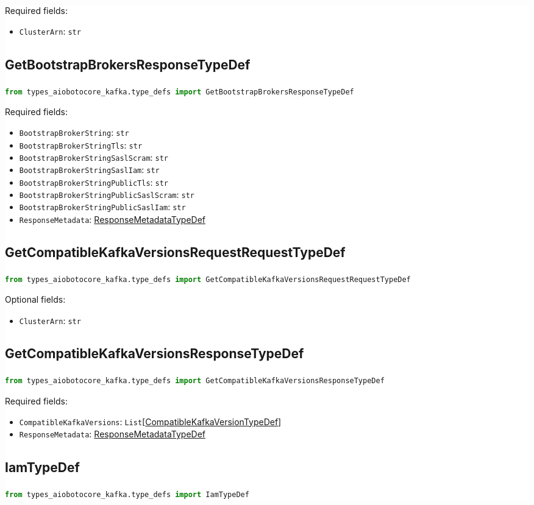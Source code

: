 Required fields:

- `ClusterArn`: `str`

<a id="getbootstrapbrokersresponsetypedef"></a>

## GetBootstrapBrokersResponseTypeDef

```python
from types_aiobotocore_kafka.type_defs import GetBootstrapBrokersResponseTypeDef
```

Required fields:

- `BootstrapBrokerString`: `str`
- `BootstrapBrokerStringTls`: `str`
- `BootstrapBrokerStringSaslScram`: `str`
- `BootstrapBrokerStringSaslIam`: `str`
- `BootstrapBrokerStringPublicTls`: `str`
- `BootstrapBrokerStringPublicSaslScram`: `str`
- `BootstrapBrokerStringPublicSaslIam`: `str`
- `ResponseMetadata`:
  [ResponseMetadataTypeDef](./type_defs.md#responsemetadatatypedef)

<a id="getcompatiblekafkaversionsrequestrequesttypedef"></a>

## GetCompatibleKafkaVersionsRequestRequestTypeDef

```python
from types_aiobotocore_kafka.type_defs import GetCompatibleKafkaVersionsRequestRequestTypeDef
```

Optional fields:

- `ClusterArn`: `str`

<a id="getcompatiblekafkaversionsresponsetypedef"></a>

## GetCompatibleKafkaVersionsResponseTypeDef

```python
from types_aiobotocore_kafka.type_defs import GetCompatibleKafkaVersionsResponseTypeDef
```

Required fields:

- `CompatibleKafkaVersions`:
  `List`\[[CompatibleKafkaVersionTypeDef](./type_defs.md#compatiblekafkaversiontypedef)\]
- `ResponseMetadata`:
  [ResponseMetadataTypeDef](./type_defs.md#responsemetadatatypedef)

<a id="iamtypedef"></a>

## IamTypeDef

```python
from types_aiobotocore_kafka.type_defs import IamTypeDef
```

